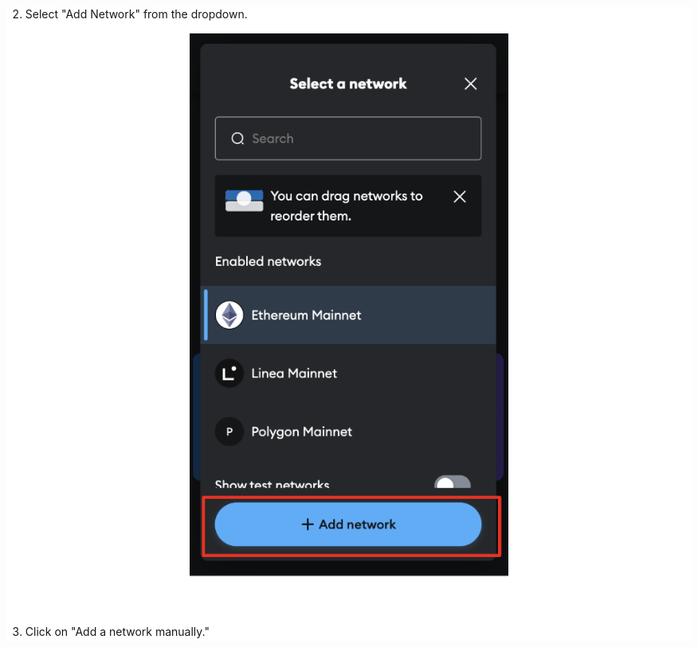 2. Select "Add Network" from the dropdown.

<div align="center">
  <img src="../assets/base/m2.png" width="400" alt="Mining CLI"></div>
  <br><br>

3. Click on "Add a network manually."

<div align="center">